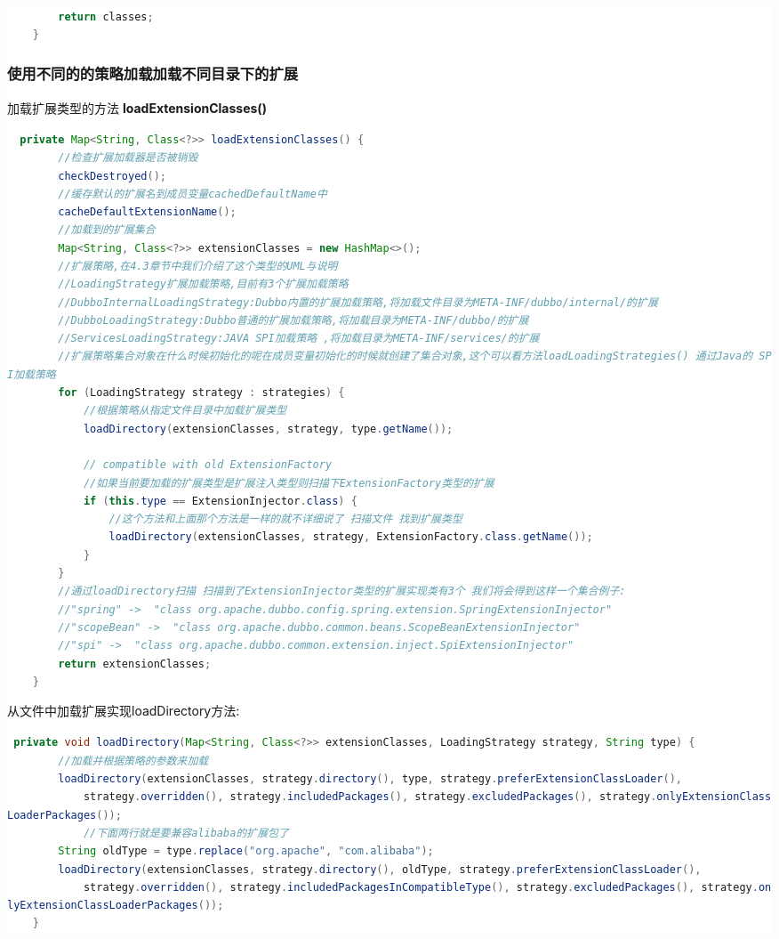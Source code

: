 ```java
        return classes;
    }
```

###  **使用不同的的策略加载加载不同目录下的扩展**
加载扩展类型的方法 **loadExtensionClasses()**

```java
  private Map<String, Class<?>> loadExtensionClasses() {
  		//检查扩展加载器是否被销毁
        checkDestroyed();
        //缓存默认的扩展名到成员变量cachedDefaultName中
        cacheDefaultExtensionName();
		//加载到的扩展集合
        Map<String, Class<?>> extensionClasses = new HashMap<>();
		//扩展策略,在4.3章节中我们介绍了这个类型的UML与说明
		//LoadingStrategy扩展加载策略,目前有3个扩展加载策略
		//DubboInternalLoadingStrategy:Dubbo内置的扩展加载策略,将加载文件目录为META-INF/dubbo/internal/的扩展
		//DubboLoadingStrategy:Dubbo普通的扩展加载策略,将加载目录为META-INF/dubbo/的扩展
		//ServicesLoadingStrategy:JAVA SPI加载策略 ,将加载目录为META-INF/services/的扩展
		//扩展策略集合对象在什么时候初始化的呢在成员变量初始化的时候就创建了集合对象,这个可以看方法loadLoadingStrategies() 通过Java的 SPI加载策略
        for (LoadingStrategy strategy : strategies) {
        	//根据策略从指定文件目录中加载扩展类型
            loadDirectory(extensionClasses, strategy, type.getName());

            // compatible with old ExtensionFactory
            //如果当前要加载的扩展类型是扩展注入类型则扫描下ExtensionFactory类型的扩展
            if (this.type == ExtensionInjector.class) {
            	//这个方法和上面那个方法是一样的就不详细说了 扫描文件 找到扩展类型
                loadDirectory(extensionClasses, strategy, ExtensionFactory.class.getName());
            }
        }
		//通过loadDirectory扫描 扫描到了ExtensionInjector类型的扩展实现类有3个 我们将会得到这样一个集合例子:
		//"spring" ->  "class org.apache.dubbo.config.spring.extension.SpringExtensionInjector"
		//"scopeBean" ->  "class org.apache.dubbo.common.beans.ScopeBeanExtensionInjector"
		//"spi" ->  "class org.apache.dubbo.common.extension.inject.SpiExtensionInjector"
        return extensionClasses;
    }
```


 从文件中加载扩展实现loadDirectory方法:

```java
 private void loadDirectory(Map<String, Class<?>> extensionClasses, LoadingStrategy strategy, String type) {
 		//加载并根据策略的参数来加载
        loadDirectory(extensionClasses, strategy.directory(), type, strategy.preferExtensionClassLoader(),
            strategy.overridden(), strategy.includedPackages(), strategy.excludedPackages(), strategy.onlyExtensionClassLoaderPackages());
            //下面两行就是要兼容alibaba的扩展包了  
        String oldType = type.replace("org.apache", "com.alibaba");
        loadDirectory(extensionClasses, strategy.directory(), oldType, strategy.preferExtensionClassLoader(),
            strategy.overridden(), strategy.includedPackagesInCompatibleType(), strategy.excludedPackages(), strategy.onlyExtensionClassLoaderPackages());
    }
```
